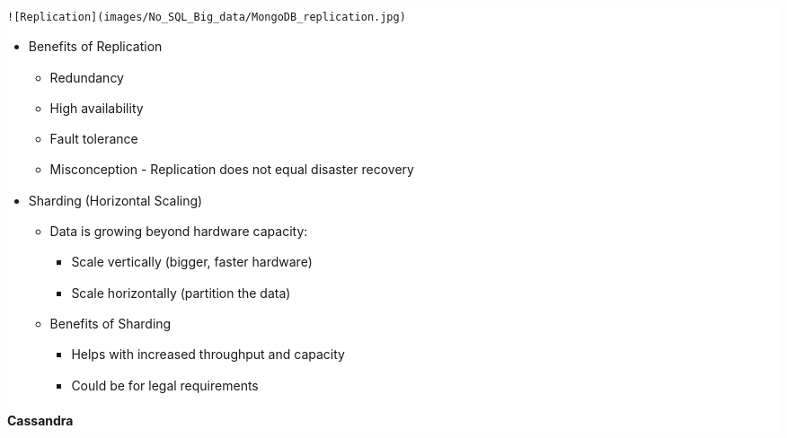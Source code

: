     ![Replication](images/No_SQL_Big_data/MongoDB_replication.jpg)
  
  - Benefits of Replication
    
    - Redundancy
    
    - High availability
    
    - Fault tolerance
    
    - Misconception - Replication does not equal disaster recovery

- Sharding (Horizontal Scaling)
  
  - Data is growing beyond hardware capacity:
    
    - Scale vertically (bigger, faster hardware)
    
    - Scale horizontally (partition the data)
  
  - Benefits of Sharding
    
    - Helps with increased throughput and capacity
    
    - Could be for legal requirements

#### Cassandra
